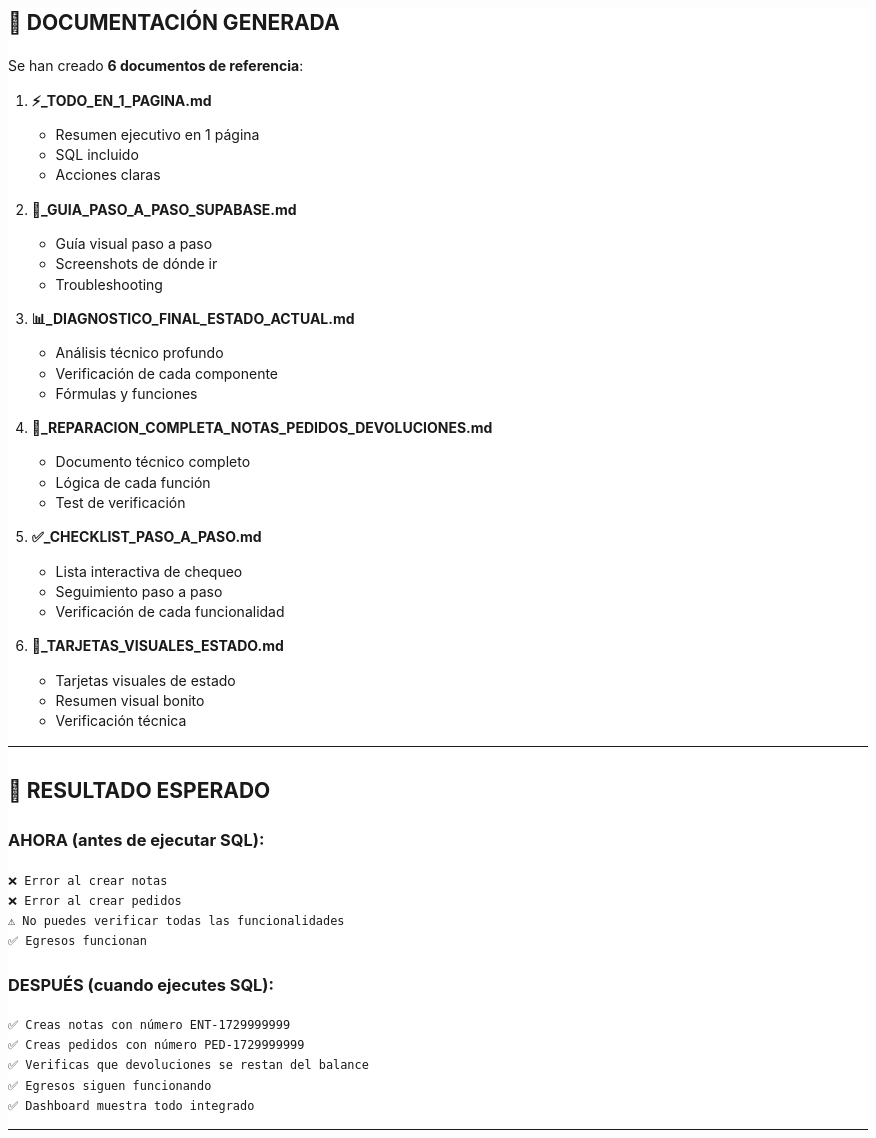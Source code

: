 
## 📁 DOCUMENTACIÓN GENERADA

Se han creado **6 documentos de referencia**:

1. **⚡_TODO_EN_1_PAGINA.md**
   - Resumen ejecutivo en 1 página
   - SQL incluido
   - Acciones claras

2. **🎯_GUIA_PASO_A_PASO_SUPABASE.md**
   - Guía visual paso a paso
   - Screenshots de dónde ir
   - Troubleshooting

3. **📊_DIAGNOSTICO_FINAL_ESTADO_ACTUAL.md**
   - Análisis técnico profundo
   - Verificación de cada componente
   - Fórmulas y funciones

4. **🔧_REPARACION_COMPLETA_NOTAS_PEDIDOS_DEVOLUCIONES.md**
   - Documento técnico completo
   - Lógica de cada función
   - Test de verificación

5. **✅_CHECKLIST_PASO_A_PASO.md**
   - Lista interactiva de chequeo
   - Seguimiento paso a paso
   - Verificación de cada funcionalidad

6. **🎨_TARJETAS_VISUALES_ESTADO.md**
   - Tarjetas visuales de estado
   - Resumen visual bonito
   - Verificación técnica

---

## 🎯 RESULTADO ESPERADO

### AHORA (antes de ejecutar SQL):
```
❌ Error al crear notas
❌ Error al crear pedidos
⚠️ No puedes verificar todas las funcionalidades
✅ Egresos funcionan
```

### DESPUÉS (cuando ejecutes SQL):
```
✅ Creas notas con número ENT-1729999999
✅ Creas pedidos con número PED-1729999999
✅ Verificas que devoluciones se restan del balance
✅ Egresos siguen funcionando
✅ Dashboard muestra todo integrado
```

---